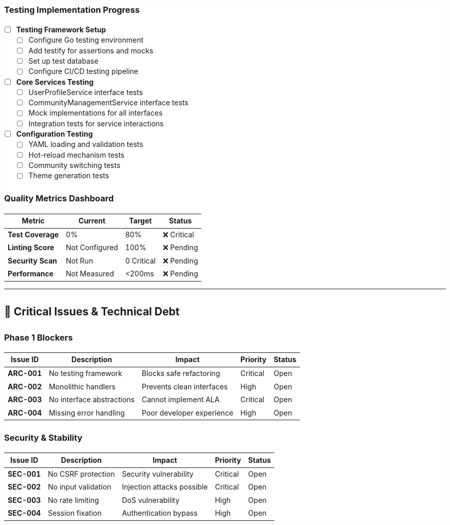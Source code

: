 ### Testing Implementation Progress
- [ ] **Testing Framework Setup**
  - [ ] Configure Go testing environment
  - [ ] Add testify for assertions and mocks
  - [ ] Set up test database
  - [ ] Configure CI/CD testing pipeline

- [ ] **Core Services Testing**
  - [ ] UserProfileService interface tests
  - [ ] CommunityManagementService interface tests
  - [ ] Mock implementations for all interfaces
  - [ ] Integration tests for service interactions

- [ ] **Configuration Testing**
  - [ ] YAML loading and validation tests
  - [ ] Hot-reload mechanism tests
  - [ ] Community switching tests
  - [ ] Theme generation tests

### Quality Metrics Dashboard
| Metric | Current | Target | Status |
|--------|---------|--------|--------|
| **Test Coverage** | 0% | 80% | ❌ Critical |
| **Linting Score** | Not Configured | 100% | ❌ Pending |
| **Security Scan** | Not Run | 0 Critical | ❌ Pending |
| **Performance** | Not Measured | <200ms | ❌ Pending |

---

## 🐛 Critical Issues & Technical Debt

### Phase 1 Blockers
| Issue ID | Description | Impact | Priority | Status |
|----------|-------------|--------|----------|--------|
| **ARC-001** | No testing framework | Blocks safe refactoring | Critical | Open |
| **ARC-002** | Monolithic handlers | Prevents clean interfaces | High | Open |
| **ARC-003** | No interface abstractions | Cannot implement ALA | Critical | Open |
| **ARC-004** | Missing error handling | Poor developer experience | High | Open |

### Security & Stability
| Issue ID | Description | Impact | Priority | Status |
|----------|-------------|--------|----------|--------|
| **SEC-001** | No CSRF protection | Security vulnerability | Critical | Open |
| **SEC-002** | No input validation | Injection attacks possible | Critical | Open |
| **SEC-003** | No rate limiting | DoS vulnerability | High | Open |
| **SEC-004** | Session fixation | Authentication bypass | High | Open |
